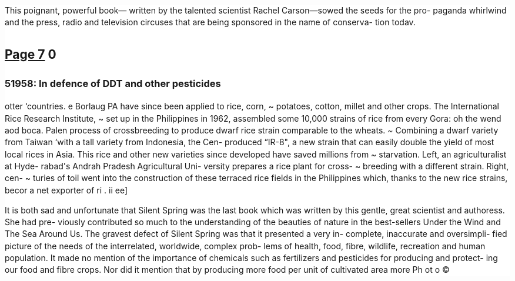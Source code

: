 This poignant, powerful book— 
written by the talented scientist Rachel 
Carson—sowed the seeds for the pro- 
paganda whirlwind and the press, radio 
and television circuses that are being 
sponsored in the name of conserva- 
tion todav.

## [Page 7](078273engo.pdf#page=7) 0

### 51958: In defence of DDT and other pesticides

otter ‘countries. e Borlaug PA 
have since been applied to rice, corn, 
~ potatoes, cotton, millet and other crops. 
The International Rice Research Institute, 
~ set up in the Philippines in 1962, assembled 
some 10,000 strains of rice from every 
Gora: oh the wend aod boca. Palen 
process of crossbreeding to produce 
dwarf rice strain comparable to the wheats. 
~ Combining a dwarf variety from Taiwan 
‘with a tall variety from Indonesia, the Cen- 
produced “IR-8", a new strain that can 
easily double the yield of most local rices 
in Asia. This rice and other new varieties 
since developed have saved millions from 
~ starvation. Left, an agriculturalist at Hyde- 
rabad's Andrah Pradesh Agricultural Uni- 
versity prepares a rice plant for cross- 
~ breeding with a different strain. Right, cen- 
~ turies of toil went into the construction of 
these terraced rice fields in the Philippines 
which, thanks to the new rice strains, 
becor a net exporter of ri . ii 
ee] 
  
It is both sad and unfortunate that 
Silent Spring was the last book 
which was written by this gentle, great 
scientist and authoress. She had pre- 
viously contributed so much to the 
understanding of the beauties of 
nature in the best-sellers Under the 
Wind and The Sea Around Us. 
The gravest defect of Silent Spring 
was that it presented a very in- 
complete, inaccurate and oversimpli- 
fied picture of the needs of the 
interrelated, worldwide, complex prob- 
lems of health, food, fibre, wildlife, 
recreation and human population. It 
made no mention of the importance 
of chemicals such as fertilizers and 
pesticides for producing and protect- 
ing our food and fibre crops. Nor did 
it mention that by producing more 
food per unit of cultivated area more 
Ph
ot
o 
©
 